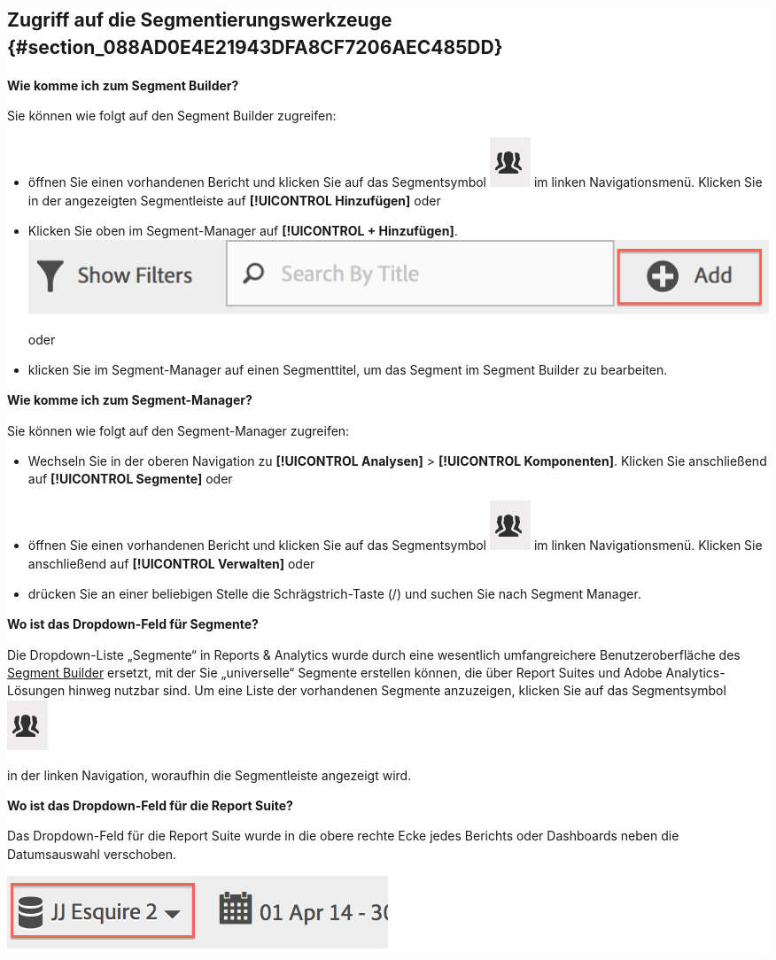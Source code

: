## Zugriff auf die Segmentierungswerkzeuge {#section_088AD0E4E21943DFA8CF7206AEC485DD}

**Wie komme ich zum Segment Builder?**

Sie können wie folgt auf den Segment Builder zugreifen:

* öffnen Sie einen vorhandenen Bericht und klicken Sie auf das Segmentsymbol ![](assets/segment_icon.png) im linken Navigationsmenü. Klicken Sie in der angezeigten Segmentleiste auf **[!UICONTROL Hinzufügen]** oder

* Klicken Sie oben im Segment-Manager auf **[!UICONTROL + Hinzufügen]**.  ![](assets/add_button.png)

   oder

* klicken Sie im Segment-Manager auf einen Segmenttitel, um das Segment im Segment Builder zu bearbeiten.

**Wie komme ich zum Segment-Manager?**

Sie können wie folgt auf den Segment-Manager zugreifen:

* Wechseln Sie in der oberen Navigation zu **[!UICONTROL Analysen]** > **[!UICONTROL Komponenten]**. Klicken Sie anschließend auf **[!UICONTROL Segmente]** oder

* öffnen Sie einen vorhandenen Bericht und klicken Sie auf das Segmentsymbol ![](assets/segment_icon.png) im linken Navigationsmenü. Klicken Sie anschließend auf **[!UICONTROL Verwalten]** oder

* drücken Sie an einer beliebigen Stelle die Schrägstrich-Taste (/) und suchen Sie nach Segment Manager.

**Wo ist das Dropdown-Feld für Segmente?**

Die Dropdown-Liste „Segmente“ in Reports &amp; Analytics wurde durch eine wesentlich umfangreichere Benutzeroberfläche des [Segment Builder](/help/components/c-segmentation/c-segmentation-workflow/seg-workflow.md) ersetzt, mit der Sie „universelle“ Segmente erstellen können, die über Report Suites und Adobe Analytics-Lösungen hinweg nutzbar sind. Um eine Liste der vorhandenen Segmente anzuzeigen, klicken Sie auf das Segmentsymbol ![](assets/segment_icon.png)

in der linken Navigation, woraufhin die Segmentleiste angezeigt wird.

**Wo ist das Dropdown-Feld für die Report Suite?**

Das Dropdown-Feld für die Report Suite wurde in die obere rechte Ecke jedes Berichts oder Dashboards neben die Datumsauswahl verschoben.

![](assets/report_suite_selector.png)
